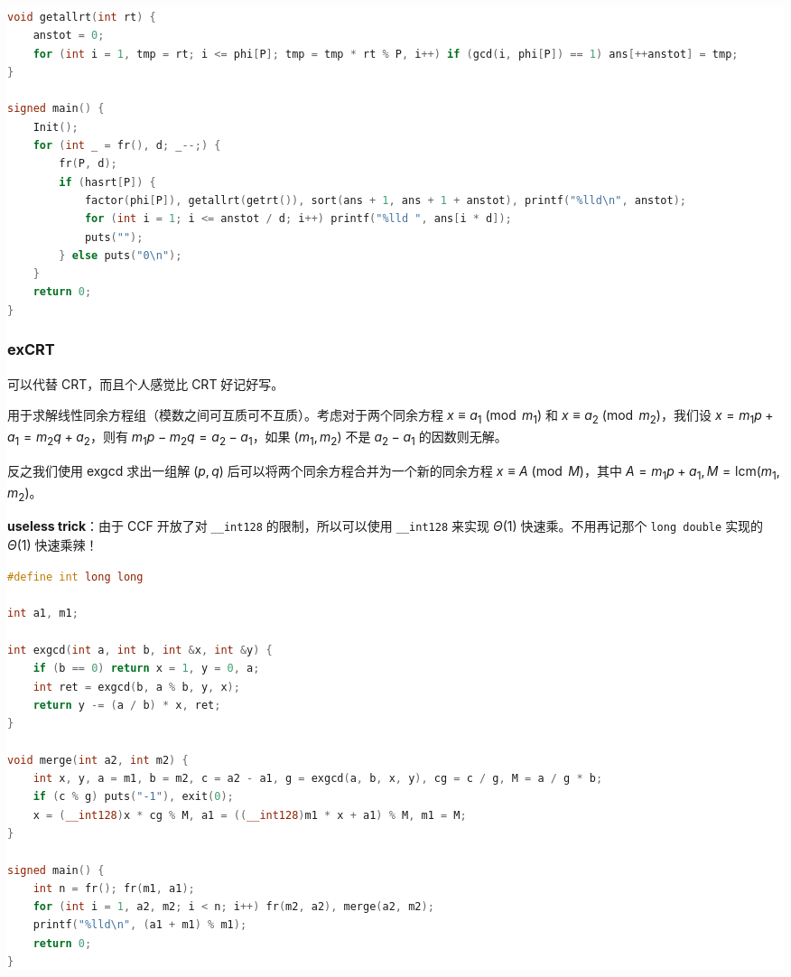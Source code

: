 ```cpp
void getallrt(int rt) {
    anstot = 0;
    for (int i = 1, tmp = rt; i <= phi[P]; tmp = tmp * rt % P, i++) if (gcd(i, phi[P]) == 1) ans[++anstot] = tmp;
}

signed main() {
    Init();
    for (int _ = fr(), d; _--;) {
        fr(P, d);
        if (hasrt[P]) {
            factor(phi[P]), getallrt(getrt()), sort(ans + 1, ans + 1 + anstot), printf("%lld\n", anstot);
            for (int i = 1; i <= anstot / d; i++) printf("%lld ", ans[i * d]);
            puts("");
        } else puts("0\n");
    }
    return 0;
}
```

### exCRT
可以代替 CRT，而且个人感觉比 CRT 好记好写。

用于求解线性同余方程组（模数之间可互质可不互质）。考虑对于两个同余方程 $x\equiv a_1\pmod{m_1}$ 和 $x\equiv a_2 \pmod{m_2}$，我们设 $x=m_1p+a_1=m_2q+a_2$，则有 $m_1p-m_2q=a_2-a_1$，如果 $(m_1,m_2)$ 不是 $a_2-a_1$ 的因数则无解。

反之我们使用 exgcd 求出一组解 $(p,q)$ 后可以将两个同余方程合并为一个新的同余方程 $x\equiv A\pmod M$，其中 $A=m_1p+a_1,M=\text{lcm}(m_1,m_2)$。

**useless trick**：由于 CCF 开放了对 `__int128` 的限制，所以可以使用 `__int128` 来实现 $\Theta(1)$ 快速乘。不用再记那个 `long double` 实现的 $\Theta(1)$ 快速乘辣！

```cpp
#define int long long

int a1, m1;

int exgcd(int a, int b, int &x, int &y) {
    if (b == 0) return x = 1, y = 0, a;
    int ret = exgcd(b, a % b, y, x);
    return y -= (a / b) * x, ret;
}

void merge(int a2, int m2) {
    int x, y, a = m1, b = m2, c = a2 - a1, g = exgcd(a, b, x, y), cg = c / g, M = a / g * b;
    if (c % g) puts("-1"), exit(0);
    x = (__int128)x * cg % M, a1 = ((__int128)m1 * x + a1) % M, m1 = M;
}

signed main() {
    int n = fr(); fr(m1, a1);
    for (int i = 1, a2, m2; i < n; i++) fr(m2, a2), merge(a2, m2);
    printf("%lld\n", (a1 + m1) % m1);
    return 0;
}
```

